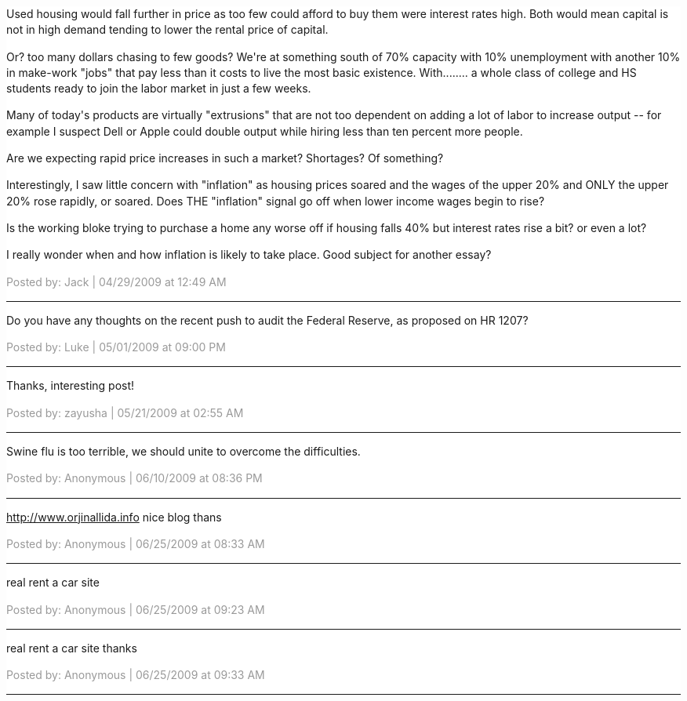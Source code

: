 Used housing would fall further in price as too few could afford to buy them were interest rates high.  Both would mean capital is not in high demand tending to lower the rental price of capital.

Or? too many dollars chasing to few goods? We're at something south of 70% capacity with 10% unemployment with another 10% in make-work "jobs" that pay less than it costs to live the most basic existence. With........ a whole class of college and HS students ready to join the labor market in just a few weeks.  

Many of today's products are virtually "extrusions" that are not too dependent on adding a lot of labor to increase output -- for example I suspect Dell or Apple could double output while hiring less than ten percent more people. 

 Are we expecting rapid price increases in such a market? Shortages? Of something?

Interestingly, I saw little concern with "inflation" as housing prices soared and the wages of the upper 20% and ONLY the upper 20% rose rapidly, or soared. Does THE "inflation" signal go off when lower income wages begin to rise?

 Is the working bloke trying to purchase a home any worse off if housing falls 40% but interest rates rise a bit? or even a lot? 

I really wonder when and how inflation is likely to take place.  Good subject for another essay?

<span style="color:#999">Posted by: Jack | 04/29/2009 at 12:49 AM</span>

---

Do you have any thoughts on the recent push to audit the Federal Reserve, as proposed on HR 1207?

<span style="color:#999">Posted by: Luke | 05/01/2009 at 09:00 PM</span>

---

Thanks, interesting post!

<span style="color:#999">Posted by: zayusha | 05/21/2009 at 02:55 AM</span>

---

Swine flu is too terrible, we should unite to overcome the difficulties.

<span style="color:#999">Posted by: Anonymous | 06/10/2009 at 08:36 PM</span>

---

http://www.orjinallida.info nice blog thans

<span style="color:#999">Posted by: Anonymous | 06/25/2009 at 08:33 AM</span>

---

real rent a car site

<span style="color:#999">Posted by: Anonymous | 06/25/2009 at 09:23 AM</span>

---

real rent a car site thanks

<span style="color:#999">Posted by: Anonymous | 06/25/2009 at 09:33 AM</span>

---
